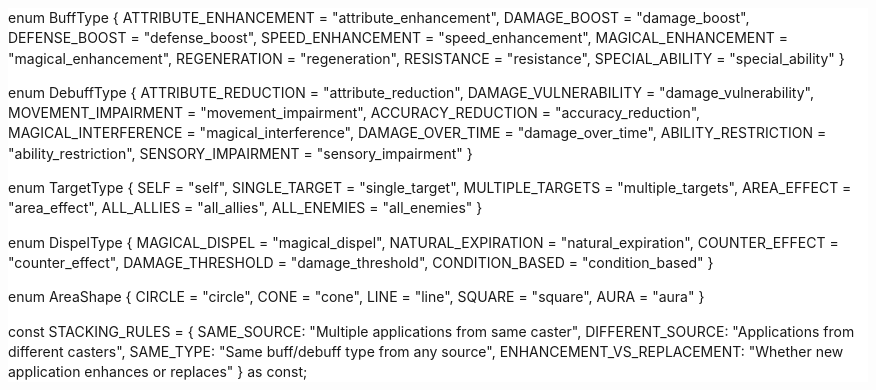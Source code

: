 enum BuffType {
  ATTRIBUTE_ENHANCEMENT = "attribute_enhancement",
  DAMAGE_BOOST = "damage_boost",
  DEFENSE_BOOST = "defense_boost",
  SPEED_ENHANCEMENT = "speed_enhancement",
  MAGICAL_ENHANCEMENT = "magical_enhancement",
  REGENERATION = "regeneration",
  RESISTANCE = "resistance",
  SPECIAL_ABILITY = "special_ability"
}

enum DebuffType {
  ATTRIBUTE_REDUCTION = "attribute_reduction",
  DAMAGE_VULNERABILITY = "damage_vulnerability",
  MOVEMENT_IMPAIRMENT = "movement_impairment",
  ACCURACY_REDUCTION = "accuracy_reduction",
  MAGICAL_INTERFERENCE = "magical_interference",
  DAMAGE_OVER_TIME = "damage_over_time",
  ABILITY_RESTRICTION = "ability_restriction",
  SENSORY_IMPAIRMENT = "sensory_impairment"
}

enum TargetType {
  SELF = "self",
  SINGLE_TARGET = "single_target",
  MULTIPLE_TARGETS = "multiple_targets",
  AREA_EFFECT = "area_effect",
  ALL_ALLIES = "all_allies",
  ALL_ENEMIES = "all_enemies"
}

enum DispelType {
  MAGICAL_DISPEL = "magical_dispel",
  NATURAL_EXPIRATION = "natural_expiration",
  COUNTER_EFFECT = "counter_effect",
  DAMAGE_THRESHOLD = "damage_threshold",
  CONDITION_BASED = "condition_based"
}

enum AreaShape {
  CIRCLE = "circle",
  CONE = "cone",
  LINE = "line",
  SQUARE = "square",
  AURA = "aura"
}

const STACKING_RULES = {
  SAME_SOURCE: "Multiple applications from same caster",
  DIFFERENT_SOURCE: "Applications from different casters",
  SAME_TYPE: "Same buff/debuff type from any source",
  ENHANCEMENT_VS_REPLACEMENT: "Whether new application enhances or replaces"
} as const;
